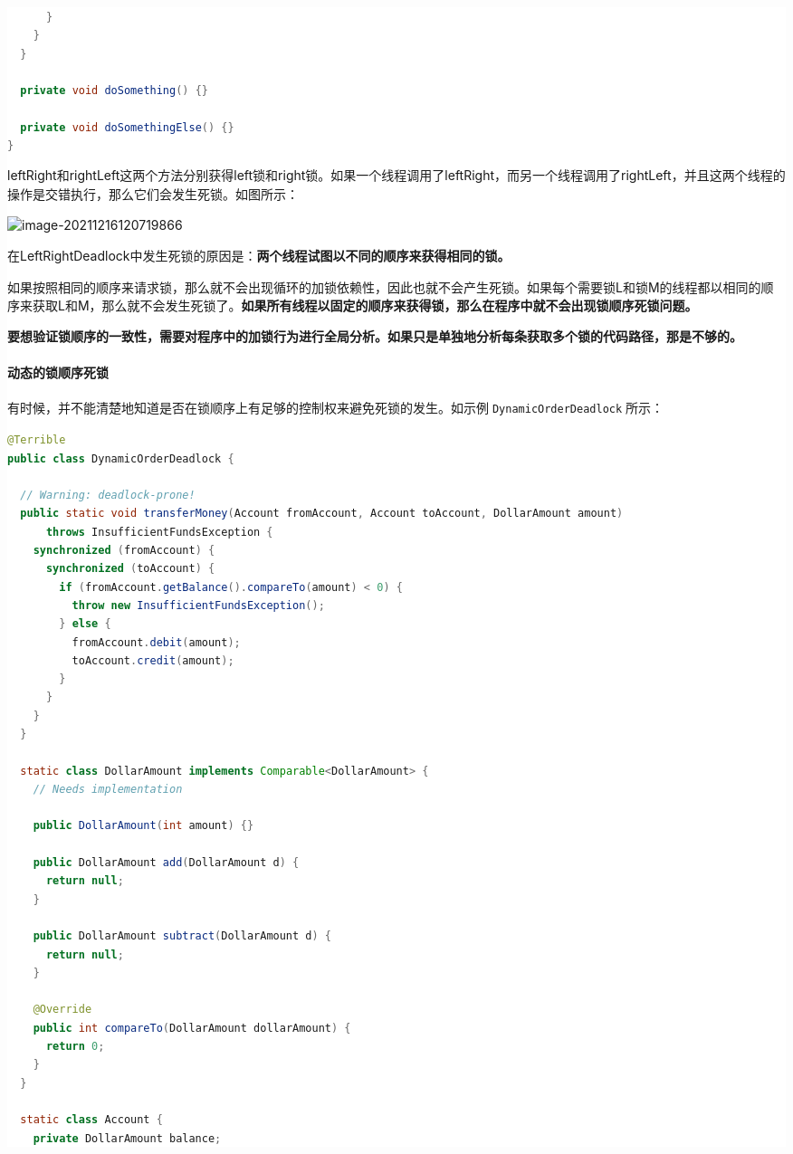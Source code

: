 ```java
      }
    }
  }

  private void doSomething() {}

  private void doSomethingElse() {}
}
```

leftRight和rightLeft这两个方法分别获得left锁和right锁。如果一个线程调用了leftRight，而另一个线程调用了rightLeft，并且这两个线程的操作是交错执行，那么它们会发生死锁。如图所示：

![image-20211216120719866](https://cdn.jsdelivr.net/gh/code-13/cloudimage/images/2021/12/16/20211216120720.png)

在LeftRightDeadlock中发生死锁的原因是：**两个线程试图以不同的顺序来获得相同的锁。**

如果按照相同的顺序来请求锁，那么就不会出现循环的加锁依赖性，因此也就不会产生死锁。如果每个需要锁L和锁M的线程都以相同的顺序来获取L和M，那么就不会发生死锁了。**如果所有线程以固定的顺序来获得锁，那么在程序中就不会出现锁顺序死锁问题。**

**要想验证锁顺序的一致性，需要对程序中的加锁行为进行全局分析。如果只是单独地分析每条获取多个锁的代码路径，那是不够的。**

#### 动态的锁顺序死锁

有时候，并不能清楚地知道是否在锁顺序上有足够的控制权来避免死锁的发生。如示例 `DynamicOrderDeadlock` 所示：

```java
@Terrible
public class DynamicOrderDeadlock {

  // Warning: deadlock-prone!
  public static void transferMoney(Account fromAccount, Account toAccount, DollarAmount amount)
      throws InsufficientFundsException {
    synchronized (fromAccount) {
      synchronized (toAccount) {
        if (fromAccount.getBalance().compareTo(amount) < 0) {
          throw new InsufficientFundsException();
        } else {
          fromAccount.debit(amount);
          toAccount.credit(amount);
        }
      }
    }
  }

  static class DollarAmount implements Comparable<DollarAmount> {
    // Needs implementation

    public DollarAmount(int amount) {}

    public DollarAmount add(DollarAmount d) {
      return null;
    }

    public DollarAmount subtract(DollarAmount d) {
      return null;
    }

    @Override
    public int compareTo(DollarAmount dollarAmount) {
      return 0;
    }
  }

  static class Account {
    private DollarAmount balance;
```